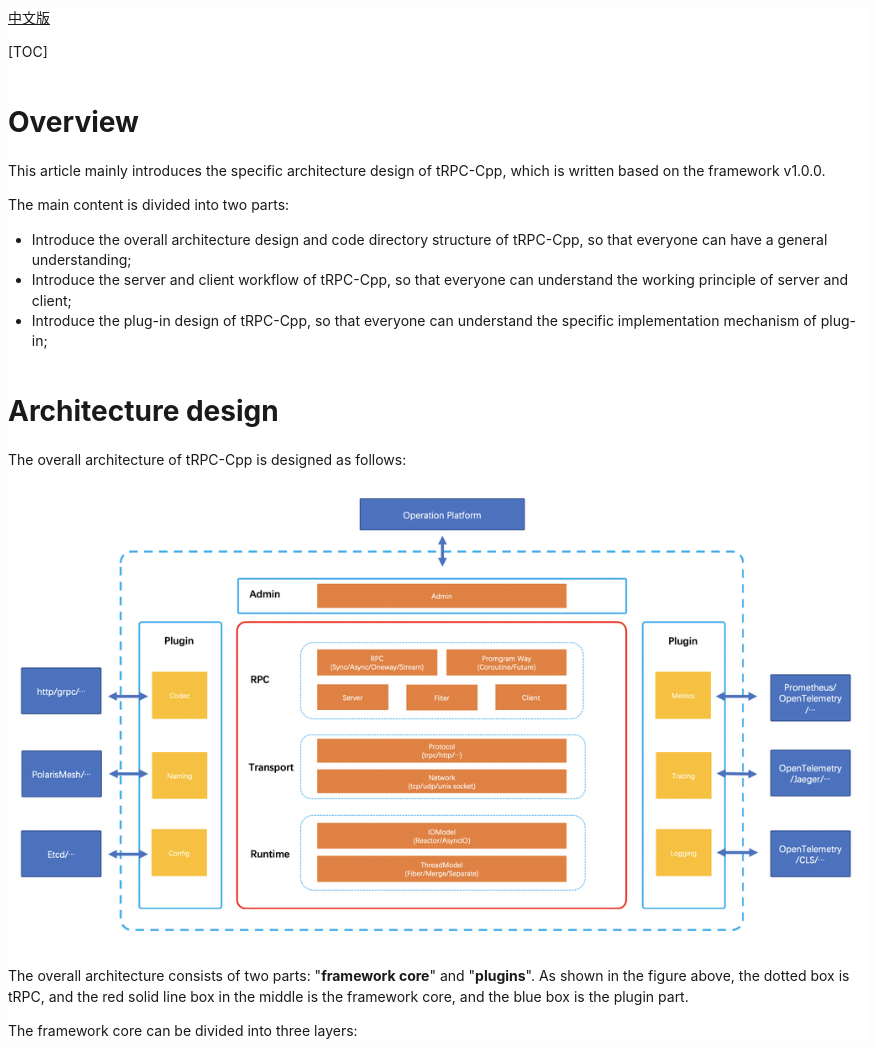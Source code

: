 [中文版](../zh/architecture_design.md)

[TOC]

# Overview

This article mainly introduces the specific architecture design of tRPC-Cpp, which is written based on the framework v1.0.0.

The main content is divided into two parts:
- Introduce the overall architecture design and code directory structure of tRPC-Cpp, so that everyone can have a general understanding;
- Introduce the server and client workflow of tRPC-Cpp, so that everyone can understand the working principle of server and client;
- Introduce the plug-in design of tRPC-Cpp, so that everyone can understand the specific implementation mechanism of plug-in;

# Architecture design

The overall architecture of tRPC-Cpp is designed as follows:

![architecture_design](../images/arch_design.png)

The overall architecture consists of two parts: "**framework core**" and "**plugins**". As shown in the figure above, the dotted box is tRPC, and the red solid line box in the middle is the framework core, and the blue box is the plugin part.

The framework core can be divided into three layers:
